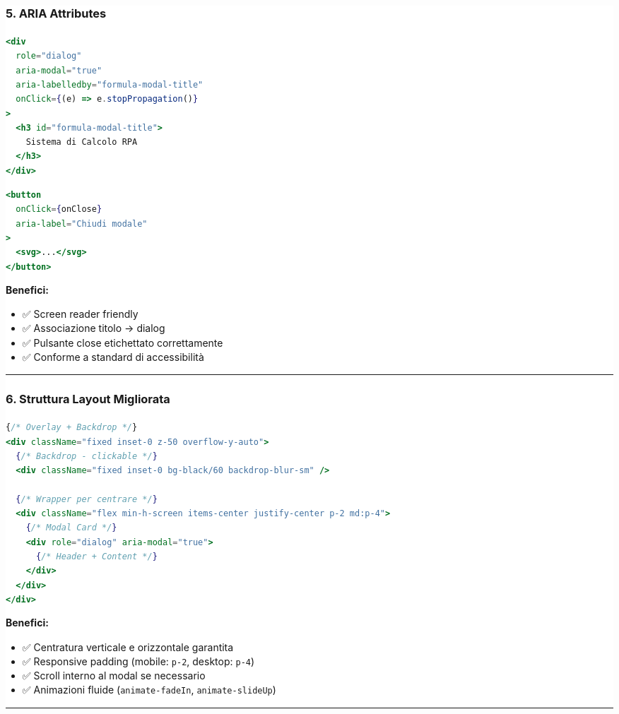 
### 5. **ARIA Attributes**
```jsx
<div
  role="dialog"
  aria-modal="true"
  aria-labelledby="formula-modal-title"
  onClick={(e) => e.stopPropagation()}
>
  <h3 id="formula-modal-title">
    Sistema di Calcolo RPA
  </h3>
</div>
```

```jsx
<button
  onClick={onClose}
  aria-label="Chiudi modale"
>
  <svg>...</svg>
</button>
```

**Benefici:**
- ✅ Screen reader friendly
- ✅ Associazione titolo → dialog
- ✅ Pulsante close etichettato correttamente
- ✅ Conforme a standard di accessibilità

---

### 6. **Struttura Layout Migliorata**
```jsx
{/* Overlay + Backdrop */}
<div className="fixed inset-0 z-50 overflow-y-auto">
  {/* Backdrop - clickable */}
  <div className="fixed inset-0 bg-black/60 backdrop-blur-sm" />
  
  {/* Wrapper per centrare */}
  <div className="flex min-h-screen items-center justify-center p-2 md:p-4">
    {/* Modal Card */}
    <div role="dialog" aria-modal="true">
      {/* Header + Content */}
    </div>
  </div>
</div>
```

**Benefici:**
- ✅ Centratura verticale e orizzontale garantita
- ✅ Responsive padding (mobile: `p-2`, desktop: `p-4`)
- ✅ Scroll interno al modal se necessario
- ✅ Animazioni fluide (`animate-fadeIn`, `animate-slideUp`)

---